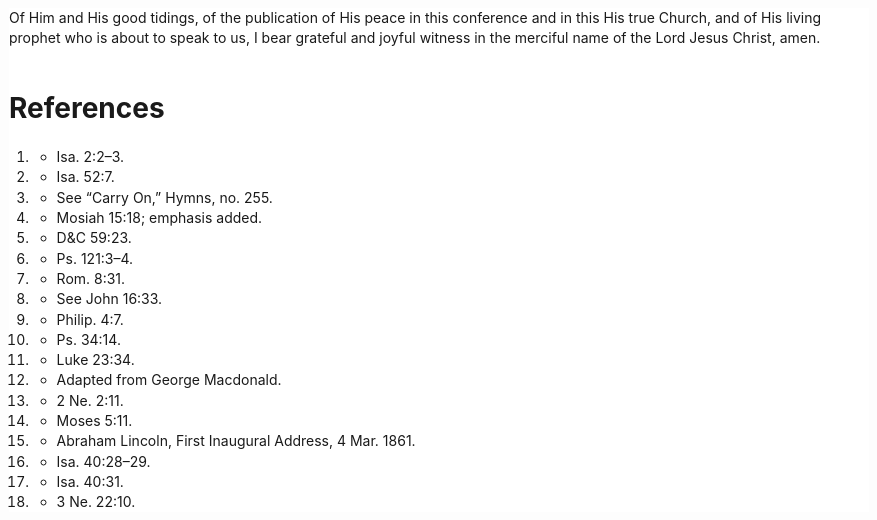 Of Him and His good tidings, of the publication of His peace in this conference and in this His true Church, and of His living prophet who is about to speak to us, I bear grateful and joyful witness in the merciful name of the Lord Jesus Christ, amen.

# References
1. - Isa. 2:2–3.
2. - Isa. 52:7.
3. - See “Carry On,” Hymns, no. 255.
4. - Mosiah 15:18; emphasis added.
5. - D&C 59:23.
6. - Ps. 121:3–4.
7. - Rom. 8:31.
8. - See John 16:33.
9. - Philip. 4:7.
10. - Ps. 34:14.
11. - Luke 23:34.
12. - Adapted from George Macdonald.
13. - 2 Ne. 2:11.
14. - Moses 5:11.
15. - Abraham Lincoln, First Inaugural Address, 4 Mar. 1861.
16. - Isa. 40:28–29.
17. - Isa. 40:31.
18. - 3 Ne. 22:10.